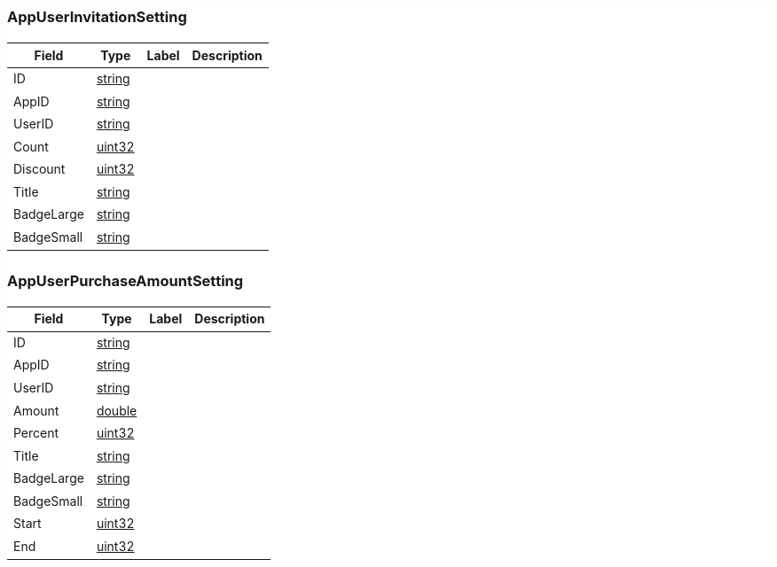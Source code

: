 




<a name="cloud.hashing.inspire.v1.AppUserInvitationSetting"></a>

### AppUserInvitationSetting



| Field | Type | Label | Description |
| ----- | ---- | ----- | ----------- |
| ID | [string](#string) |  |  |
| AppID | [string](#string) |  |  |
| UserID | [string](#string) |  |  |
| Count | [uint32](#uint32) |  |  |
| Discount | [uint32](#uint32) |  |  |
| Title | [string](#string) |  |  |
| BadgeLarge | [string](#string) |  |  |
| BadgeSmall | [string](#string) |  |  |






<a name="cloud.hashing.inspire.v1.AppUserPurchaseAmountSetting"></a>

### AppUserPurchaseAmountSetting



| Field | Type | Label | Description |
| ----- | ---- | ----- | ----------- |
| ID | [string](#string) |  |  |
| AppID | [string](#string) |  |  |
| UserID | [string](#string) |  |  |
| Amount | [double](#double) |  |  |
| Percent | [uint32](#uint32) |  |  |
| Title | [string](#string) |  |  |
| BadgeLarge | [string](#string) |  |  |
| BadgeSmall | [string](#string) |  |  |
| Start | [uint32](#uint32) |  |  |
| End | [uint32](#uint32) |  |  |
